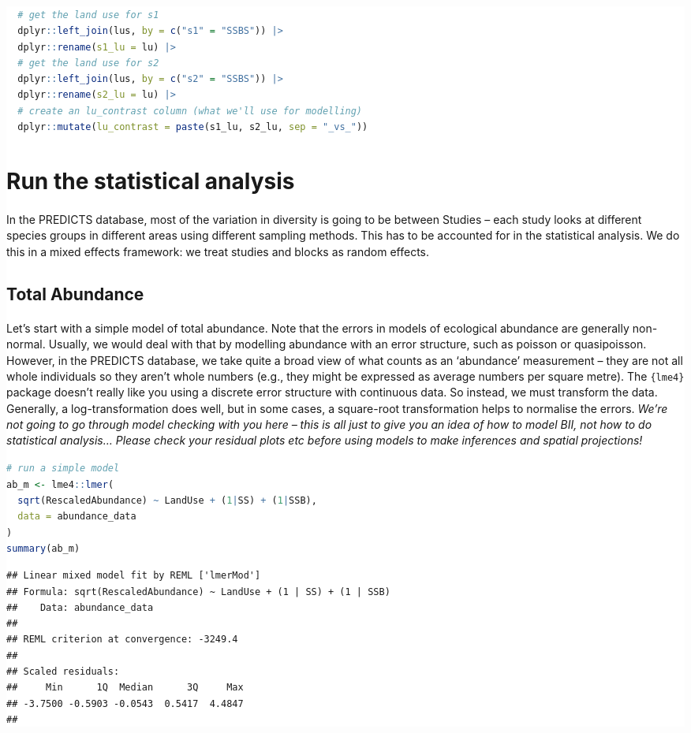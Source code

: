 ``` r
  # get the land use for s1
  dplyr::left_join(lus, by = c("s1" = "SSBS")) |>
  dplyr::rename(s1_lu = lu) |>
  # get the land use for s2
  dplyr::left_join(lus, by = c("s2" = "SSBS")) |>
  dplyr::rename(s2_lu = lu) |>
  # create an lu_contrast column (what we'll use for modelling)
  dplyr::mutate(lu_contrast = paste(s1_lu, s2_lu, sep = "_vs_"))
```

# Run the statistical analysis

In the PREDICTS database, most of the variation in diversity is going to
be between Studies – each study looks at different species groups in
different areas using different sampling methods. This has to be
accounted for in the statistical analysis. We do this in a mixed effects
framework: we treat studies and blocks as random effects.

## Total Abundance

Let’s start with a simple model of total abundance. Note that the errors
in models of ecological abundance are generally non-normal. Usually, we
would deal with that by modelling abundance with an error structure,
such as poisson or quasipoisson. However, in the PREDICTS database, we
take quite a broad view of what counts as an ‘abundance’ measurement –
they are not all whole individuals so they aren’t whole numbers (e.g.,
they might be expressed as average numbers per square metre). The
`{lme4}` package doesn’t really like you using a discrete error
structure with continuous data. So instead, we must transform the data.
Generally, a log-transformation does well, but in some cases, a
square-root transformation helps to normalise the errors. *We’re not
going to go through model checking with you here – this is all just to
give you an idea of how to model BII, not how to do statistical
analysis… Please check your residual plots etc before using models to
make inferences and spatial projections!*

``` r
# run a simple model
ab_m <- lme4::lmer(
  sqrt(RescaledAbundance) ~ LandUse + (1|SS) + (1|SSB), 
  data = abundance_data
)
summary(ab_m)
```

    ## Linear mixed model fit by REML ['lmerMod']
    ## Formula: sqrt(RescaledAbundance) ~ LandUse + (1 | SS) + (1 | SSB)
    ##    Data: abundance_data
    ## 
    ## REML criterion at convergence: -3249.4
    ## 
    ## Scaled residuals: 
    ##     Min      1Q  Median      3Q     Max 
    ## -3.7500 -0.5903 -0.0543  0.5417  4.4847 
    ## 